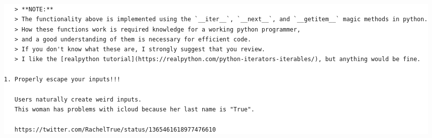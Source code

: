 
       > **NOTE:**
       > The functionality above is implemented using the `__iter__`, `__next__`, and `__getitem__` magic methods in python.
       > How these functions work is required knowledge for a working python programmer,
       > and a good understanding of them is necessary for efficient code.
       > If you don't know what these are, I strongly suggest that you review.
       > I like the [realpython tutorial](https://realpython.com/python-iterators-iterables/), but anything would be fine.

    1. Properly escape your inputs!!!

       Users naturally create weird inputs.
       This woman has problems with icloud because her last name is "True".

       https://twitter.com/RachelTrue/status/1365461618977476610
